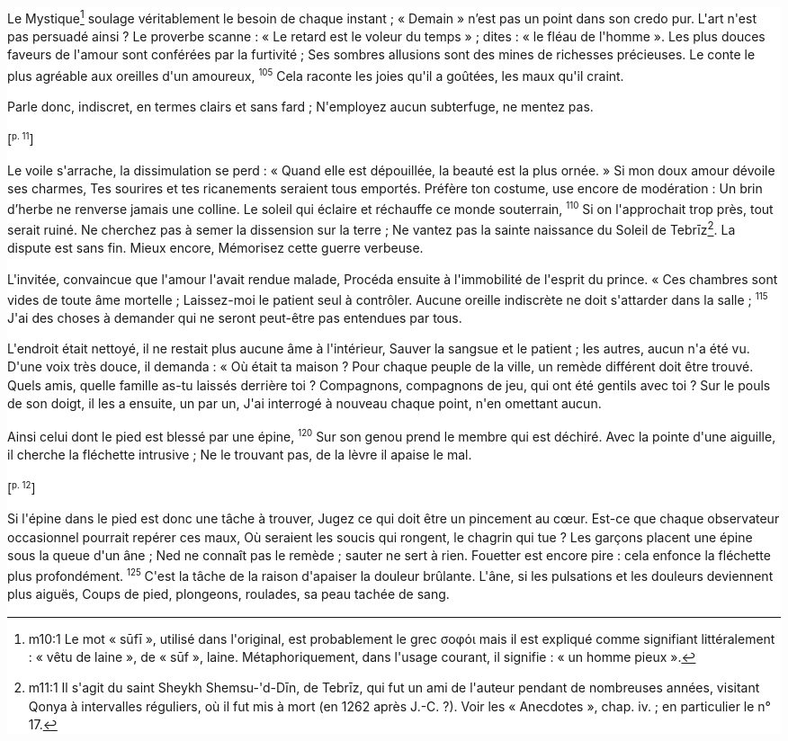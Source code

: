 Le Mystique[^63] soulage véritablement le besoin de chaque instant ;
« Demain » n’est pas un point dans son credo pur.
L'art n'est pas persuadé ainsi ? Le proverbe scanne :
« Le retard est le voleur du temps » ; dites : « le fléau de l'homme ».
Les plus douces faveurs de l'amour sont conférées par la furtivité ;
Ses sombres allusions sont des mines de richesses précieuses.
Le conte le plus agréable aux oreilles d'un amoureux,
<sup id="v105"><small>105</small></sup> Cela raconte les joies qu'il a goûtées, les maux qu'il craint.

Parle donc, indiscret, en termes clairs et sans fard ;
N'employez aucun subterfuge, ne mentez pas.

<span id="p11">[<sup><small>p. 11</small></sup>]</span>

Le voile s'arrache, la dissimulation se perd :
« Quand elle est dépouillée, la beauté est la plus ornée. »
Si mon doux amour dévoile ses charmes,
Tes sourires et tes ricanements seraient tous emportés.
Préfère ton costume, use encore de modération :
Un brin d’herbe ne renverse jamais une colline.
Le soleil qui éclaire et réchauffe ce monde souterrain,
<sup id="v110"><small>110</small></sup> Si on l'approchait trop près, tout serait ruiné.
Ne cherchez pas à semer la dissension sur la terre ;
Ne vantez pas la sainte naissance du Soleil de Tebrīz[^64].
La dispute est sans fin. Mieux encore,
Mémorisez cette guerre verbeuse.

L'invitée, convaincue que l'amour l'avait rendue malade,
Procéda ensuite à l'immobilité de l'esprit du prince.
« Ces chambres sont vides de toute âme mortelle ;
Laissez-moi le patient seul à contrôler.
Aucune oreille indiscrète ne doit s'attarder dans la salle ;
<sup id="v115"><small>115</small></sup> J'ai des choses à demander qui ne seront peut-être pas entendues par tous.

L'endroit était nettoyé, il ne restait plus aucune âme à l'intérieur,
Sauver la sangsue et le patient ; les autres, aucun n'a été vu.
D'une voix très douce, il demanda : « Où était ta maison ?
Pour chaque peuple de la ville, un remède différent doit être trouvé.
Quels amis, quelle famille as-tu laissés derrière toi ?
Compagnons, compagnons de jeu, qui ont été gentils avec toi ?
Sur le pouls de son doigt, il les a ensuite, un par un,
J'ai interrogé à nouveau chaque point, n'en omettant aucun.

Ainsi celui dont le pied est blessé par une épine,
<sup id="v120"><small>120</small></sup> Sur son genou prend le membre qui est déchiré.
Avec la pointe d'une aiguille, il cherche la fléchette intrusive ;
Ne le trouvant pas, de la lèvre il apaise le mal.

<span id="p12">[<sup><small>p. 12</small></sup>]</span>

Si l'épine dans le pied est donc une tâche à trouver,
Jugez ce qui doit être un pincement au cœur.
Est-ce que chaque observateur occasionnel pourrait repérer ces maux,
Où seraient les soucis qui rongent, le chagrin qui tue ?
Les garçons placent une épine sous la queue d'un âne ;
Ned ne connaît pas le remède ; sauter ne sert à rien.
Fouetter est encore pire : cela enfonce la fléchette plus profondément.
<sup id="v125"><small>125</small></sup> C'est la tâche de la raison d'apaiser la douleur brûlante.
L'âne, si les pulsations et les douleurs deviennent plus aiguës,
Coups de pied, plongeons, roulades, sa peau tachée de sang.


[^57]: m4:1 Dans l'Islam, une personne libre ne peut légalement être achetée ou vendue.
[^58]: m5:1 Par hyperbole, un médecin intelligent est toujours comparé à Jésus, dans ses pouvoirs de guérison miraculeux, par les musulmans.
[^59]: m5:2 Coran xviii. 23, enseigne : « Ne dis pas : « Je ferai ceci et cela », à moins que (tu n’ajoutes) : « Si Dieu le veut. »
[^60]: m5:3 Le service divin en Islam est entièrement une adoration et des louanges. Il est erroné de dire que les musulmans font leurs prières. Louanges, louanges et gloire sont ce qu'ils sont tenus d'offrir. La prière est volontaire et interdite, sauf sous une forme dûment autorisée comme une collecte.
[^61]: m7:1 Coran ii. 58.
[^62]: m7:2 Coran ii. 114.
[^63]: m10:1 Le mot « sūfī », utilisé dans l'original, est probablement le grec σοφόι mais il est expliqué comme signifiant littéralement : « vêtu de laine », de « sūf », laine. Métaphoriquement, dans l'usage courant, il signifie : « un homme pieux ».
[^64]: m11:1 Il s'agit du saint Sheykh Shemsu-'d-Dīn, de Tebrīz, qui fut un ami de l'auteur pendant de nombreuses années, visitant Qonya à intervalles réguliers, où il fut mis à mort (en 1262 après J.-C. ?). Voir les « Anecdotes », chap. iv. ; en particulier le n° 17.
[^65]: m13:1 On croyait généralement autrefois que les pierres précieuses et les métaux poussaient et mûrissaient dans leurs mines.
[^66]: m16:1 L'histoire se trouve dans le Coran xviii. 73. L'ange était déguisé en serviteur de Moïse. Le passage dit : « Et ils poursuivirent leur route jusqu'à ce qu'ils rencontrent un garçon ; et il le tua. »
[^67]: m16:2 Chez les musulmans, c'est Ishmaël qui devait être sacrifié, et non Isaac. Le Coran xxxvii. 98-111, relate l'histoire, mais ne donne pas de nom au « garçon ». Les commentateurs le fournissent, par tradition.
[^68]: m17:1 Suite de l’histoire du Coran XVIII. 70. Certains commentateurs font d’Élie le serviteur de Moïse à cette occasion. Il y a un récit dans un des essayistes du siècle dernier – le « Spectator », si je me souviens bien – qui raconte ces deux aventures et d’autres ; l’ange expliquant enfin à son compagnon les causes secrètes de toutes ses actions.